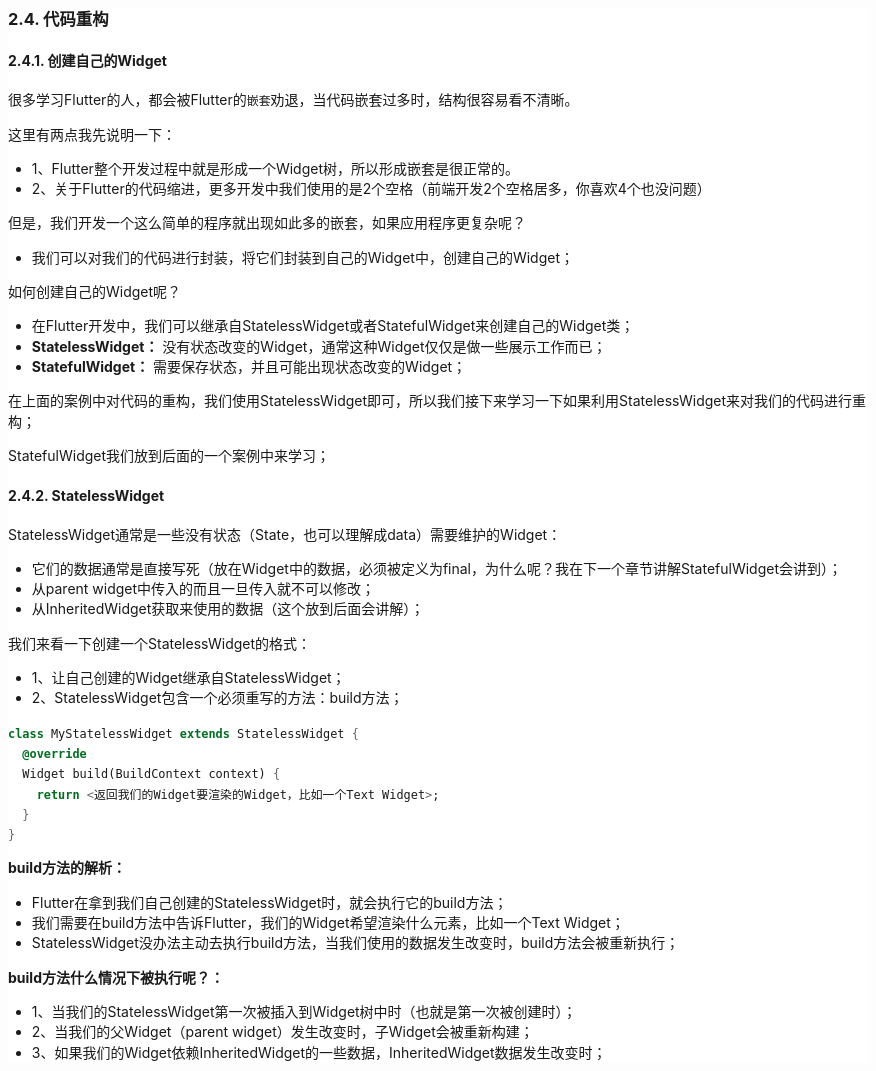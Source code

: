 ### 2.4. 代码重构

#### 2.4.1. 创建自己的Widget

很多学习Flutter的人，都会被Flutter的`嵌套`劝退，当代码嵌套过多时，结构很容易看不清晰。

这里有两点我先说明一下：

* 1、Flutter整个开发过程中就是形成一个Widget树，所以形成嵌套是很正常的。
* 2、关于Flutter的代码缩进，更多开发中我们使用的是2个空格（前端开发2个空格居多，你喜欢4个也没问题）

但是，我们开发一个这么简单的程序就出现如此多的嵌套，如果应用程序更复杂呢？

* 我们可以对我们的代码进行封装，将它们封装到自己的Widget中，创建自己的Widget；

如何创建自己的Widget呢？

* 在Flutter开发中，我们可以继承自StatelessWidget或者StatefulWidget来创建自己的Widget类；
* **StatelessWidget：** 没有状态改变的Widget，通常这种Widget仅仅是做一些展示工作而已；
* **StatefulWidget：** 需要保存状态，并且可能出现状态改变的Widget；

在上面的案例中对代码的重构，我们使用StatelessWidget即可，所以我们接下来学习一下如果利用StatelessWidget来对我们的代码进行重构；

StatefulWidget我们放到后面的一个案例中来学习；

#### 2.4.2. StatelessWidget

StatelessWidget通常是一些没有状态（State，也可以理解成data）需要维护的Widget：

* 它们的数据通常是直接写死（放在Widget中的数据，必须被定义为final，为什么呢？我在下一个章节讲解StatefulWidget会讲到）；
* 从parent widget中传入的而且一旦传入就不可以修改；
* 从InheritedWidget获取来使用的数据（这个放到后面会讲解）；

我们来看一下创建一个StatelessWidget的格式：

* 1、让自己创建的Widget继承自StatelessWidget；
* 2、StatelessWidget包含一个必须重写的方法：build方法；

```dart
class MyStatelessWidget extends StatelessWidget {
  @override
  Widget build(BuildContext context) {
    return <返回我们的Widget要渲染的Widget，比如一个Text Widget>;
  }
}
```

**build方法的解析：**

* Flutter在拿到我们自己创建的StatelessWidget时，就会执行它的build方法；
* 我们需要在build方法中告诉Flutter，我们的Widget希望渲染什么元素，比如一个Text Widget；
* StatelessWidget没办法主动去执行build方法，当我们使用的数据发生改变时，build方法会被重新执行；

**build方法什么情况下被执行呢？：**

* 1、当我们的StatelessWidget第一次被插入到Widget树中时（也就是第一次被创建时）；
* 2、当我们的父Widget（parent widget）发生改变时，子Widget会被重新构建；
* 3、如果我们的Widget依赖InheritedWidget的一些数据，InheritedWidget数据发生改变时；
